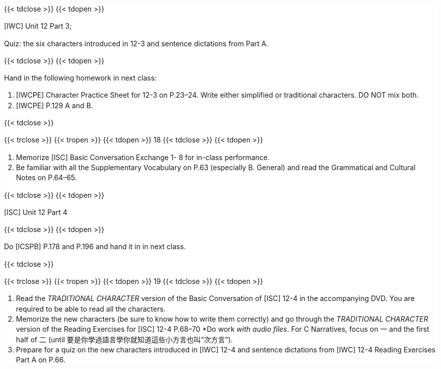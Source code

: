 
{{< tdclose >}}
{{< tdopen >}}


\[IWC\] Unit 12 Part 3;

Quiz: the six characters introduced in 12-3 and sentence dictations from Part A.


{{< tdclose >}}
{{< tdopen >}}


Hand in the following homework in next class:

1.  \[IWCPE\] Character Practice Sheet for 12-3 on P.23–24. Write either simplified or traditional characters. DO NOT mix both.
2.  \[IWCPE\] P.129 A and B.


{{< tdclose >}}

{{< trclose >}}
{{< tropen >}}
{{< tdopen >}}
18
{{< tdclose >}}
{{< tdopen >}}


1.  Memorize \[ISC\] Basic Conversation Exchange 1- 8 for in-class performance.
2.  Be familiar with all the Supplementary Vocabulary on P.63 (especially B. General) and read the Grammatical and Cultural Notes on P.64–65.


{{< tdclose >}}
{{< tdopen >}}


\[ISC\] Unit 12 Part 4


{{< tdclose >}}
{{< tdopen >}}


Do \[ICSPB\] P.178 and P.196 and hand it in in next class.


{{< tdclose >}}

{{< trclose >}}
{{< tropen >}}
{{< tdopen >}}
19
{{< tdclose >}}
{{< tdopen >}}


1.  Read the _TRADITIONAL CHARACTER_ version of the Basic Conversation of \[ISC\] 12-4 in the accompanying DVD. You are required to be able to read all the characters.
2.  Memorize the new characters (be sure to know how to write them correctly) and go through the _TRADITIONAL CHARACTER_ version of the Reading Exercises for \[ISC\] 12-4 P.68–70 \*Do work _with audio files_. For C Narratives, focus on 一 and the first half of 二 (until 要是你學過語言學你就知道這些小方言也叫“次方言”).
3.  Prepare for a quiz on the new characters introduced in \[IWC\] 12-4 and sentence dictations from \[IWC\] 12-4 Reading Exercises Part A on P.66.
